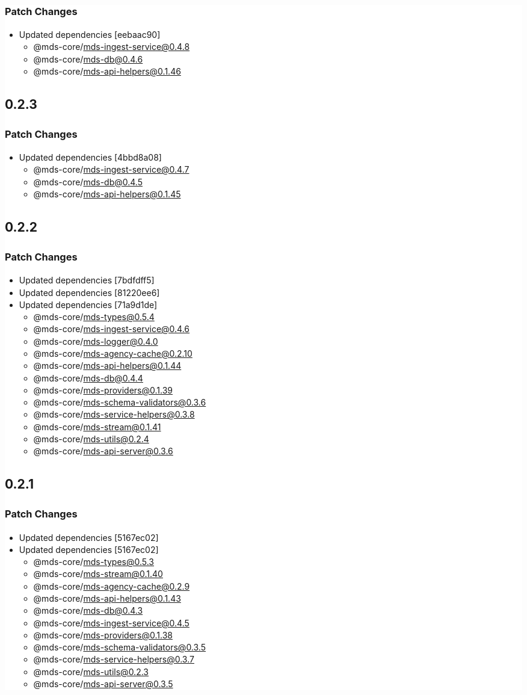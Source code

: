 ### Patch Changes

- Updated dependencies [eebaac90]
  - @mds-core/mds-ingest-service@0.4.8
  - @mds-core/mds-db@0.4.6
  - @mds-core/mds-api-helpers@0.1.46

## 0.2.3

### Patch Changes

- Updated dependencies [4bbd8a08]
  - @mds-core/mds-ingest-service@0.4.7
  - @mds-core/mds-db@0.4.5
  - @mds-core/mds-api-helpers@0.1.45

## 0.2.2

### Patch Changes

- Updated dependencies [7bdfdff5]
- Updated dependencies [81220ee6]
- Updated dependencies [71a9d1de]
  - @mds-core/mds-types@0.5.4
  - @mds-core/mds-ingest-service@0.4.6
  - @mds-core/mds-logger@0.4.0
  - @mds-core/mds-agency-cache@0.2.10
  - @mds-core/mds-api-helpers@0.1.44
  - @mds-core/mds-db@0.4.4
  - @mds-core/mds-providers@0.1.39
  - @mds-core/mds-schema-validators@0.3.6
  - @mds-core/mds-service-helpers@0.3.8
  - @mds-core/mds-stream@0.1.41
  - @mds-core/mds-utils@0.2.4
  - @mds-core/mds-api-server@0.3.6

## 0.2.1

### Patch Changes

- Updated dependencies [5167ec02]
- Updated dependencies [5167ec02]
  - @mds-core/mds-types@0.5.3
  - @mds-core/mds-stream@0.1.40
  - @mds-core/mds-agency-cache@0.2.9
  - @mds-core/mds-api-helpers@0.1.43
  - @mds-core/mds-db@0.4.3
  - @mds-core/mds-ingest-service@0.4.5
  - @mds-core/mds-providers@0.1.38
  - @mds-core/mds-schema-validators@0.3.5
  - @mds-core/mds-service-helpers@0.3.7
  - @mds-core/mds-utils@0.2.3
  - @mds-core/mds-api-server@0.3.5
